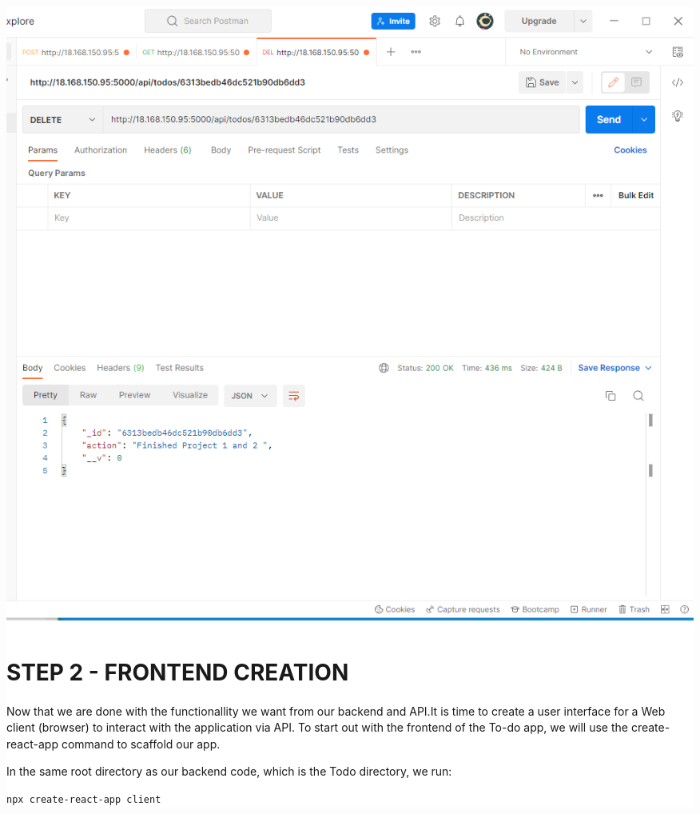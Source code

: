 ![delete](./images/postman-delete-order.png)


# STEP 2 - FRONTEND CREATION
 Now that we are done with the functionallity we want from our backend and API.It is time to create a user interface for a Web client (browser) to interact with the application via API. To start out with the frontend of the To-do app, we will use the create-react-app command to scaffold our app.

In the same root directory as our backend code, which is the Todo directory, we run:

 `npx create-react-app client`
